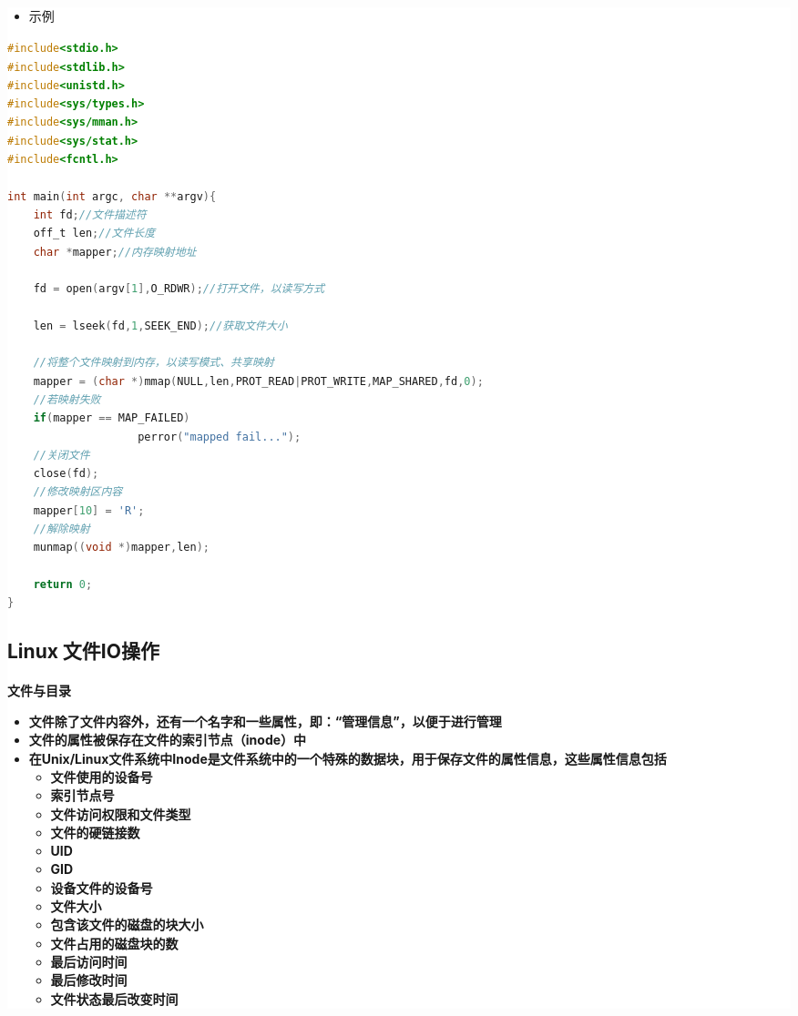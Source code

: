 - 示例

```c
#include<stdio.h>
#include<stdlib.h>
#include<unistd.h>
#include<sys/types.h>
#include<sys/mman.h>
#include<sys/stat.h>
#include<fcntl.h>

int main(int argc, char **argv){
    int fd;//文件描述符
    off_t len;//文件长度
    char *mapper;//内存映射地址

    fd = open(argv[1],O_RDWR);//打开文件，以读写方式

    len = lseek(fd,1,SEEK_END);//获取文件大小

    //将整个文件映射到内存，以读写模式、共享映射
    mapper = (char *)mmap(NULL,len,PROT_READ|PROT_WRITE,MAP_SHARED,fd,0);
    //若映射失败
    if(mapper == MAP_FAILED)
                    perror("mapped fail...");
    //关闭文件
    close(fd);
    //修改映射区内容
    mapper[10] = 'R';
    //解除映射
    munmap((void *)mapper,len);

    return 0;
}
```



## Linux 文件IO操作

**文件与目录**

- **文件除了文件内容外，还有一个名字和一些属性，即：“管理信息”，以便于进行管理**
- **文件的属性被保存在文件的索引节点（inode）中**
- **在Unix/Linux文件系统中Inode是文件系统中的一个特殊的数据块，用于保存文件的属性信息，这些属性信息包括**
  - **文件使用的设备号**
  - **索引节点号**
  - **文件访问权限和文件类型**
  - **文件的硬链接数**
  - **UID**
  - **GID**
  - **设备文件的设备号**
  - **文件大小**
  - **包含该文件的磁盘的块大小**
  - **文件占用的磁盘块的数**
  - **最后访问时间**
  - **最后修改时间**
  - **文件状态最后改变时间**
